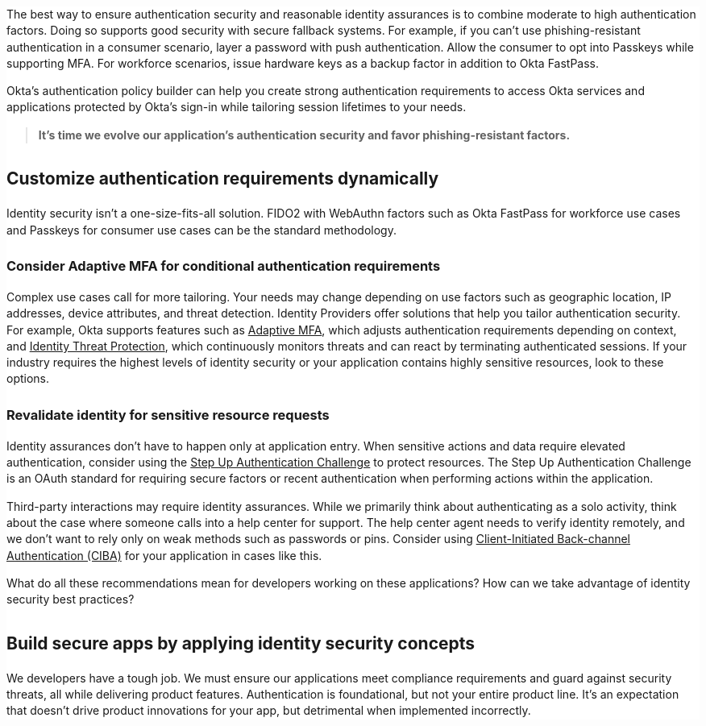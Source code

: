 The best way to ensure authentication security and reasonable identity assurances is to combine moderate to high authentication factors. Doing so supports good security with secure fallback systems. For example, if you can’t use phishing-resistant authentication in a consumer scenario, layer a password with push authentication. Allow the consumer to opt into Passkeys while supporting MFA. For workforce scenarios, issue hardware keys as a backup factor in addition to Okta FastPass.

Okta’s authentication policy builder can help you create strong authentication requirements to access Okta services and applications protected by Okta’s sign-in while tailoring session lifetimes to your needs.

> **It’s time we evolve our application’s authentication security and favor phishing-resistant factors.**

## Customize authentication requirements dynamically

Identity security isn’t a one-size-fits-all solution. FIDO2 with WebAuthn factors such as Okta FastPass for workforce use cases and Passkeys for consumer use cases can be the standard methodology.

### Consider Adaptive MFA for conditional authentication requirements

Complex use cases call for more tailoring. Your needs may change depending on use factors such as geographic location, IP addresses, device attributes, and threat detection. Identity Providers offer solutions that help you tailor authentication security. For example, Okta supports features such as [Adaptive MFA](https://www.okta.com/identity-101/adaptive-authentication/), which adjusts authentication requirements depending on context, and [Identity Threat Protection](https://help.okta.com/oie/en-us/content/topics/itp/overview.htm), which continuously monitors threats and can react by terminating authenticated sessions. If your industry requires the highest levels of identity security or your application contains highly sensitive resources, look to these options.

### Revalidate identity for sensitive resource requests

Identity assurances don’t have to happen only at application entry. When sensitive actions and data require elevated authentication, consider using the [Step Up Authentication Challenge](https://auth0.com/blog/what-is-step-up-authentication-when-to-use-it/) to protect resources. The Step Up Authentication Challenge is an OAuth standard for requiring secure factors or recent authentication when performing actions within the application.

Third-party interactions may require identity assurances. While we primarily think about authenticating as a solo activity, think about the case where someone calls into a help center for support. The help center agent needs to verify identity remotely, and we don’t want to rely only on weak methods such as passwords or pins. Consider using [Client-Initiated Back-channel Authentication (CIBA)](/blog/2025/07/31/okta-ciba) for your application in cases like this.

What do all these recommendations mean for developers working on these applications? How can we take advantage of identity security best practices?

## Build secure apps by applying identity security concepts

We developers have a tough job. We must ensure our applications meet compliance requirements and guard against security threats, all while delivering product features. Authentication is foundational, but not your entire product line. It’s an expectation that doesn’t drive product innovations for your app, but detrimental when implemented incorrectly.
